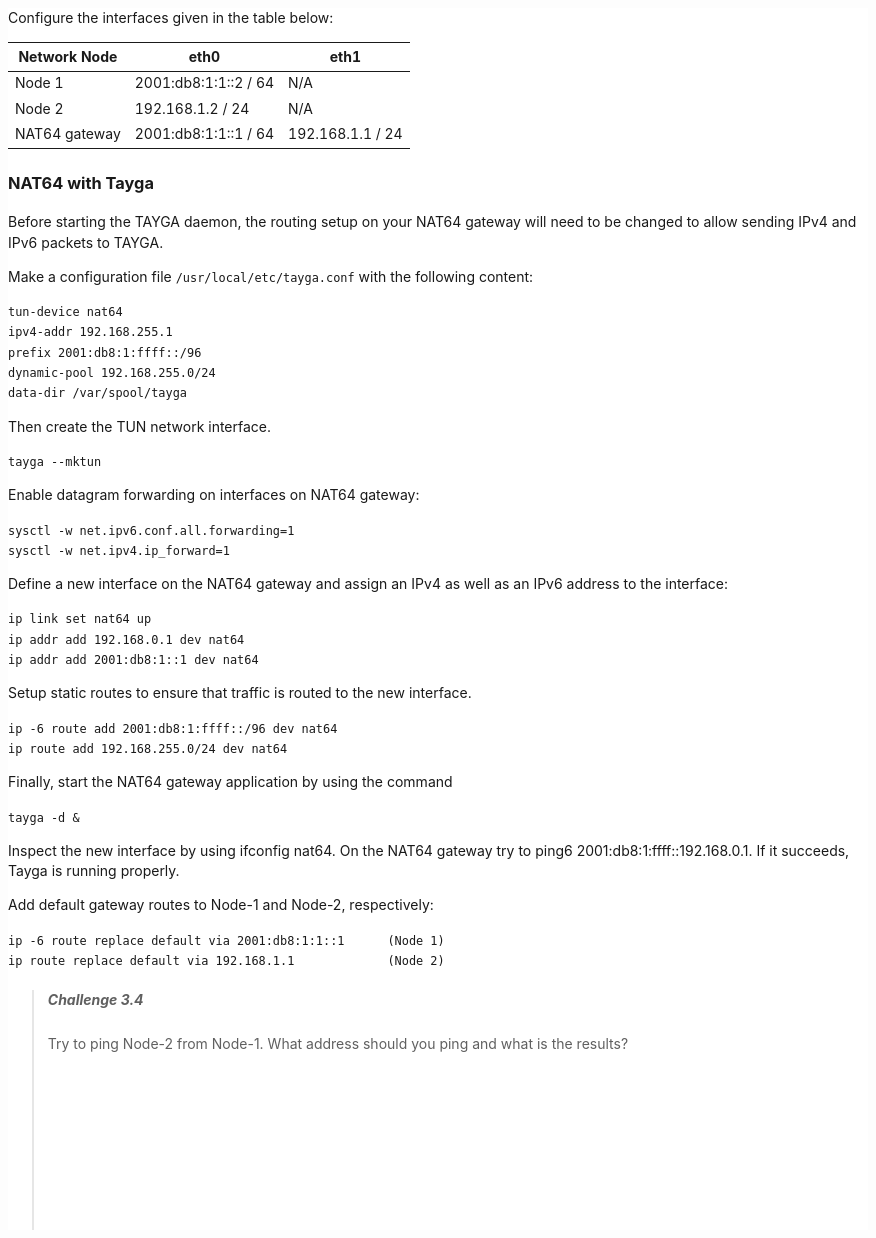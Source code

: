 Configure the interfaces given in the table below:

| Network Node  | eth0                 | eth1             |
|---------------|----------------------|------------------|
| Node 1        | 2001:db8:1:1::2 / 64 | N/A              |
| Node 2        | 192.168.1.2 / 24     | N/A              |
| NAT64 gateway	| 2001:db8:1:1::1 / 64 | 192.168.1.1 / 24 |


### NAT64 with Tayga

Before starting the TAYGA daemon, the routing setup on your NAT64 gateway will need to be changed to allow sending IPv4 and IPv6 packets to TAYGA.

Make a configuration file ```/usr/local/etc/tayga.conf``` with the following content:

    tun-device nat64
    ipv4-addr 192.168.255.1
    prefix 2001:db8:1:ffff::/96
    dynamic-pool 192.168.255.0/24
    data-dir /var/spool/tayga

Then create the TUN network interface.

    tayga --mktun

Enable datagram forwarding on interfaces on NAT64 gateway:

    sysctl -w net.ipv6.conf.all.forwarding=1
    sysctl -w net.ipv4.ip_forward=1

Define a new interface on the NAT64 gateway and assign an IPv4 as well as an IPv6 address to the interface:

    ip link set nat64 up
    ip addr add 192.168.0.1 dev nat64
    ip addr add 2001:db8:1::1 dev nat64

Setup static routes to ensure that traffic is routed to the new interface.

    ip -6 route add 2001:db8:1:ffff::/96 dev nat64
    ip route add 192.168.255.0/24 dev nat64

Finally, start the NAT64 gateway application by using the command

    tayga -d &

Inspect the new interface by using ifconfig nat64. On the NAT64 gateway try to ping6 2001:db8:1:ffff::192.168.0.1. If it succeeds, Tayga is running properly.

Add default gateway routes to Node-1 and Node-2, respectively:

    ip -6 route replace default via 2001:db8:1:1::1      (Node 1)
    ip route replace default via 192.168.1.1             (Node 2)


> ##### Challenge 3.4
> Try to ping Node-2 from Node-1. What address should you ping and what is the results?
> ```
>
>
>
>
>
>
>
>
>
> ```
